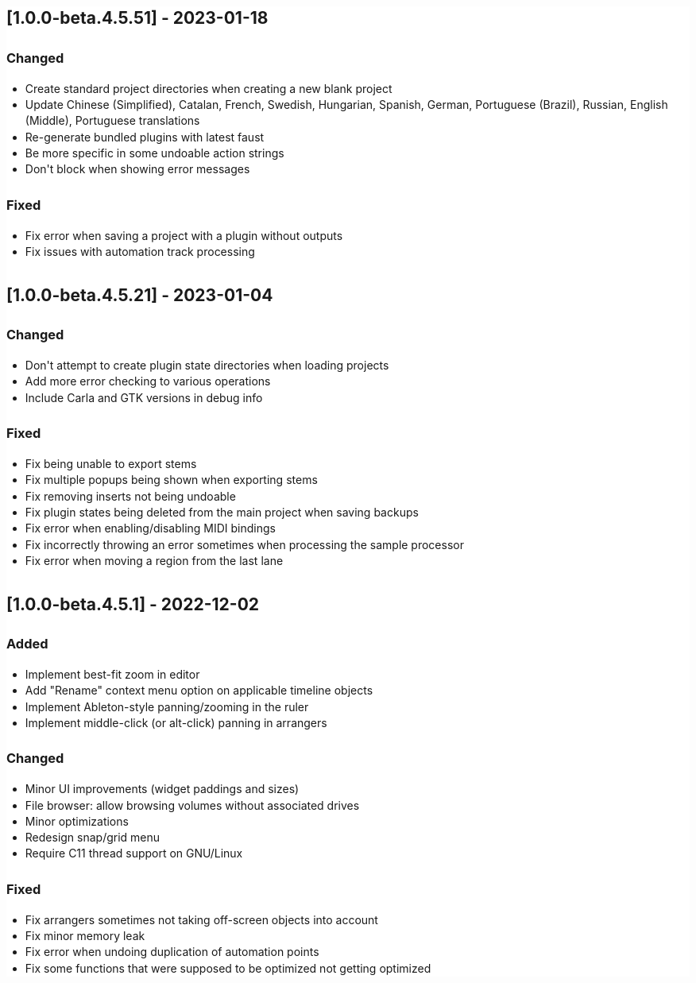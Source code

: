 ## [1.0.0-beta.4.5.51] - 2023-01-18
### Changed
- Create standard project directories when creating a new blank project
- Update Chinese (Simplified), Catalan, French, Swedish, Hungarian, Spanish, German, Portuguese (Brazil), Russian, English (Middle), Portuguese translations
- Re-generate bundled plugins with latest faust
- Be more specific in some undoable action strings
- Don't block when showing error messages

### Fixed
- Fix error when saving a project with a plugin without outputs
- Fix issues with automation track processing

## [1.0.0-beta.4.5.21] - 2023-01-04
### Changed
- Don't attempt to create plugin state directories when loading projects
- Add more error checking to various operations
- Include Carla and GTK versions in debug info

### Fixed
- Fix being unable to export stems
- Fix multiple popups being shown when exporting stems
- Fix removing inserts not being undoable
- Fix plugin states being deleted from the main project when saving backups
- Fix error when enabling/disabling MIDI bindings
- Fix incorrectly throwing an error sometimes when processing the sample processor
- Fix error when moving a region from the last lane

## [1.0.0-beta.4.5.1] - 2022-12-02
### Added
- Implement best-fit zoom in editor
- Add "Rename" context menu option on applicable timeline objects
- Implement Ableton-style panning/zooming in the ruler
- Implement middle-click (or alt-click) panning in arrangers

### Changed
- Minor UI improvements (widget paddings and sizes)
- File browser: allow browsing volumes without associated drives
- Minor optimizations
- Redesign snap/grid menu
- Require C11 thread support on GNU/Linux

### Fixed
- Fix arrangers sometimes not taking off-screen objects into account
- Fix minor memory leak
- Fix error when undoing duplication of automation points
- Fix some functions that were supposed to be optimized not getting optimized
